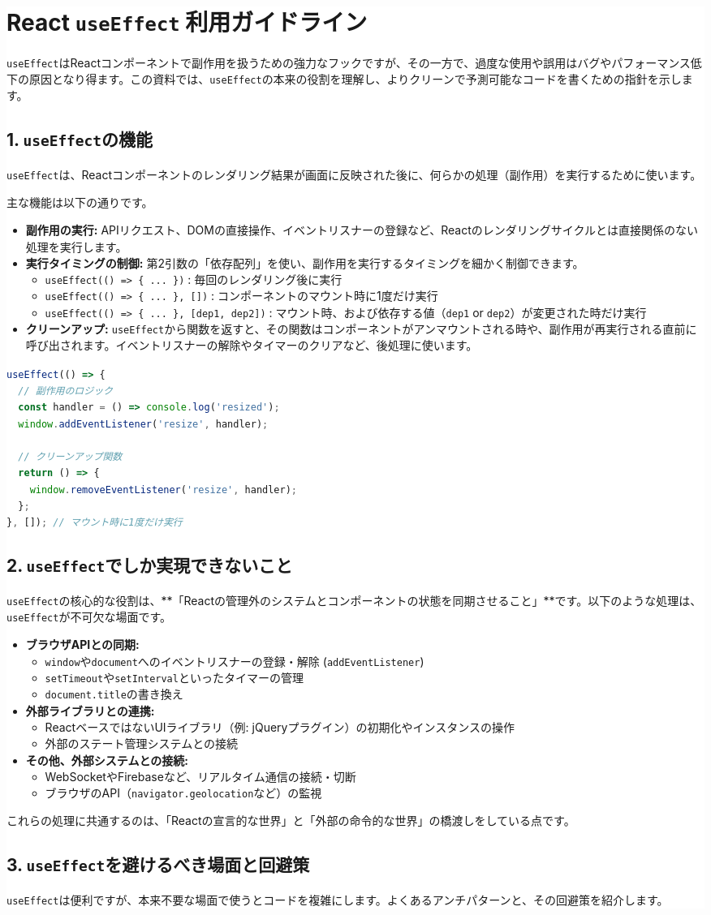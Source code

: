 # React `useEffect` 利用ガイドライン

`useEffect`はReactコンポーネントで副作用を扱うための強力なフックですが、その一方で、過度な使用や誤用はバグやパフォーマンス低下の原因となり得ます。この資料では、`useEffect`の本来の役割を理解し、よりクリーンで予測可能なコードを書くための指針を示します。

## 1. `useEffect`の機能

`useEffect`は、Reactコンポーネントのレンダリング結果が画面に反映された後に、何らかの処理（副作用）を実行するために使います。

主な機能は以下の通りです。

*   **副作用の実行:** APIリクエスト、DOMの直接操作、イベントリスナーの登録など、Reactのレンダリングサイクルとは直接関係のない処理を実行します。
*   **実行タイミングの制御:** 第2引数の「依存配列」を使い、副作用を実行するタイミングを細かく制御できます。
    *   `useEffect(() => { ... })` : 毎回のレンダリング後に実行
    *   `useEffect(() => { ... }, [])` : コンポーネントのマウント時に1度だけ実行
    *   `useEffect(() => { ... }, [dep1, dep2])` : マウント時、および依存する値（`dep1` or `dep2`）が変更された時だけ実行
*   **クリーンアップ:** `useEffect`から関数を返すと、その関数はコンポーネントがアンマウントされる時や、副作用が再実行される直前に呼び出されます。イベントリスナーの解除やタイマーのクリアなど、後処理に使います。

```jsx
useEffect(() => {
  // 副作用のロジック
  const handler = () => console.log('resized');
  window.addEventListener('resize', handler);

  // クリーンアップ関数
  return () => {
    window.removeEventListener('resize', handler);
  };
}, []); // マウント時に1度だけ実行
```

## 2. `useEffect`でしか実現できないこと

`useEffect`の核心的な役割は、**「Reactの管理外のシステムとコンポーネントの状態を同期させること」**です。以下のような処理は、`useEffect`が不可欠な場面です。

*   **ブラウザAPIとの同期:**
    *   `window`や`document`へのイベントリスナーの登録・解除 (`addEventListener`)
    *   `setTimeout`や`setInterval`といったタイマーの管理
    *   `document.title`の書き換え
*   **外部ライブラリとの連携:**
    *   ReactベースではないUIライブラリ（例: jQueryプラグイン）の初期化やインスタンスの操作
    *   外部のステート管理システムとの接続
*   **その他、外部システムとの接続:**
    *   WebSocketやFirebaseなど、リアルタイム通信の接続・切断
    *   ブラウザのAPI（`navigator.geolocation`など）の監視

これらの処理に共通するのは、「Reactの宣言的な世界」と「外部の命令的な世界」の橋渡しをしている点です。

## 3. `useEffect`を避けるべき場面と回避策

`useEffect`は便利ですが、本来不要な場面で使うとコードを複雑にします。よくあるアンチパターンと、その回避策を紹介します。
